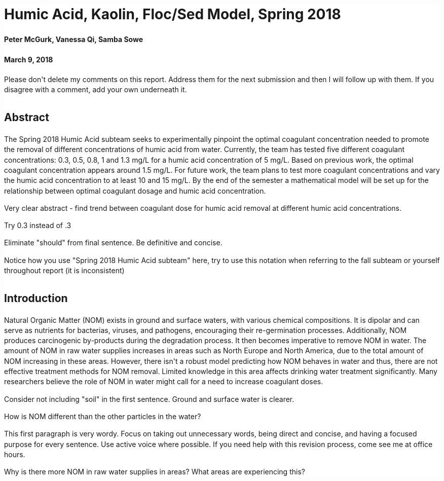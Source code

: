 
# Humic Acid, Kaolin, Floc/Sed Model, Spring 2018
#### Peter McGurk, Vanessa Qi, Samba Sowe
#### March 9, 2018

<div class="alert alert-block alert-danger">
Please don't delete my comments on this report. Address them for the next submission and then I will follow up with them. If you disagree with a comment, add your own underneath it.
</div>

## Abstract
The Spring 2018 Humic Acid subteam seeks to experimentally pinpoint the optimal coagulant concentration needed to promote the removal of different concentrations of humic acid from water. Currently, the team has tested five different coagulant concentrations: 0.3, 0.5, 0.8, 1 and 1.3 mg/L for a humic acid concentration of 5 mg/L. Based on previous work, the optimal coagulant concentration appears around 1.5 mg/L. For future work, the team plans to test more coagulant concentrations and vary the humic acid concentration to at least 10 and 15 mg/L. By the end of the semester a mathematical model will be set up for the relationship between optimal coagulant dosage and humic acid concentration.

<div class="alert alert-block alert-danger">
Very clear abstract - find trend between coagulant dose for humic acid removal at different humic acid concentrations.

Try 0.3 instead of .3

Eliminate "should" from final sentence. Be definitive and concise.

Notice how you use "Spring 2018 Humic Acid subteam" here, try to use this notation when referring to the fall subteam or yourself throughout report (it is inconsistent)
</div>

## Introduction
Natural Organic Matter (NOM) exists in  ground and surface waters, with various chemical compositions. It is dipolar and  can serve as nutrients for bacterias, viruses, and pathogens, encouraging their re-germination processes. Additionally, NOM produces carcinogenic by-products during the degradation process. It then becomes imperative to remove NOM in water. The amount of NOM in raw water supplies increases in areas such as North Europe and North America, due to the total amount of NOM increasing in these areas. However, there isn't a robust model predicting how NOM behaves in water and thus, there are not effective treatment methods for NOM removal. Limited knowledge in this area affects drinking water treatment significantly. Many researchers believe the role of NOM in water might call for a need to increase coagulant doses.

<div class="alert alert-block alert-danger">
Consider not including "soil" in the first sentence. Ground and surface water is clearer.

How is NOM different than the other particles in the water?

This first paragraph is very wordy. Focus on taking out unnecessary words, being direct and concise, and having a focused purpose for every sentence. Use active voice where possible. If you need help with this revision process, come see me at office hours.

Why is there more NOM in raw water supplies in areas? What areas are experiencing this?
</div>
